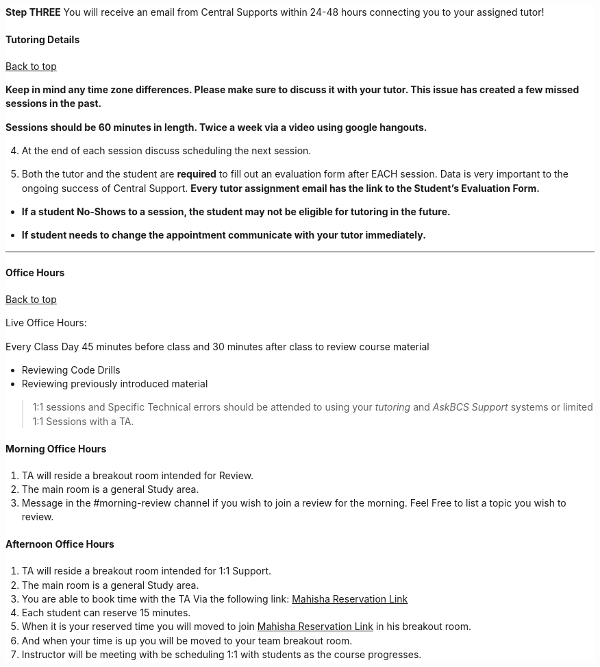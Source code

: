 **Step THREE** You will receive an email from Central Supports within 24-48 hours connecting you to your assigned tutor!




#### Tutoring Details
[Back to top](#student-support)

**Keep in mind any time zone differences. Please make sure to discuss it with your tutor.  This issue has created a few missed sessions in the past.**

**Sessions should be 60 minutes in length. Twice a week via a video using google hangouts.**

4) At the end of each session discuss scheduling the next session.  

5) Both the tutor and the student are **required** to fill out an evaluation form after EACH session.  Data is very important to the ongoing success of Central Support.  **Every tutor assignment email has the link to the Student’s Evaluation Form.**

* **If a student No-Shows to a session, the student may not be eligible for tutoring in the future.**

* **If student needs to change the appointment communicate with your tutor immediately.**

<hr>

####  Office Hours
[Back to top](#student-support)

Live Office Hours:

Every Class Day 45 minutes before class and 30 minutes after class to review course material

* Reviewing Code Drills
* Reviewing previously introduced material

> 1:1 sessions and Specific Technical errors should be attended to using your *tutoring* and *AskBCS Support* systems or limited 1:1 Sessions with a TA. 

 

#### Morning Office Hours

1. TA will reside a breakout room intended for Review. 
2. The main room is a general Study area.
3. Message in the #morning-review channel if you wish to join a review for the morning. Feel Free to list a topic you wish to review. 



#### Afternoon Office Hours

1. TA will reside a breakout room intended for 1:1 Support. 
2. The main room is a general Study area.
3. You are able to book time with the TA Via the following link: [Mahisha Reservation Link](https://calendly.com/mahisha/mahisha-one-to-one-availability-link)
4. Each student can reserve 15 minutes. 
5. When it is your reserved time you will moved to join [Mahisha Reservation Link](https://calendly.com/mahisha/mahisha-one-to-one-availability-link) in his breakout room. 
6. And when your time is up you will be moved to your team breakout room. 
7. Instructor will be meeting with be scheduling 1:1 with students as the course progresses. 
